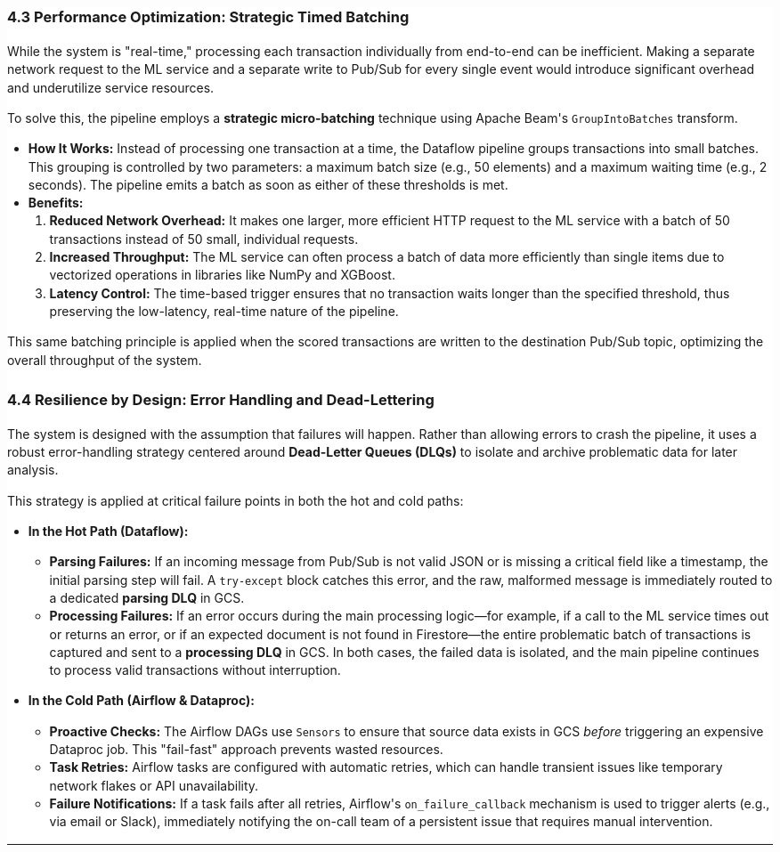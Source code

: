 ### 4.3 Performance Optimization: Strategic Timed Batching

While the system is "real-time," processing each transaction individually from end-to-end can be inefficient. Making a separate network request to the ML service and a separate write to Pub/Sub for every single event would introduce significant overhead and underutilize service resources.

To solve this, the pipeline employs a **strategic micro-batching** technique using Apache Beam's `GroupIntoBatches` transform.

*   **How It Works:** Instead of processing one transaction at a time, the Dataflow pipeline groups transactions into small batches. This grouping is controlled by two parameters: a maximum batch size (e.g., 50 elements) and a maximum waiting time (e.g., 2 seconds). The pipeline emits a batch as soon as either of these thresholds is met.
*   **Benefits:**
    1.  **Reduced Network Overhead:** It makes one larger, more efficient HTTP request to the ML service with a batch of 50 transactions instead of 50 small, individual requests.
    2.  **Increased Throughput:** The ML service can often process a batch of data more efficiently than single items due to vectorized operations in libraries like NumPy and XGBoost.
    3.  **Latency Control:** The time-based trigger ensures that no transaction waits longer than the specified threshold, thus preserving the low-latency, real-time nature of the pipeline.

This same batching principle is applied when the scored transactions are written to the destination Pub/Sub topic, optimizing the overall throughput of the system.

### 4.4 Resilience by Design: Error Handling and Dead-Lettering

The system is designed with the assumption that failures will happen. Rather than allowing errors to crash the pipeline, it uses a robust error-handling strategy centered around **Dead-Letter Queues (DLQs)** to isolate and archive problematic data for later analysis.

This strategy is applied at critical failure points in both the hot and cold paths:

*   **In the Hot Path (Dataflow):**
    *   **Parsing Failures:** If an incoming message from Pub/Sub is not valid JSON or is missing a critical field like a timestamp, the initial parsing step will fail. A `try-except` block catches this error, and the raw, malformed message is immediately routed to a dedicated **parsing DLQ** in GCS.
    *   **Processing Failures:** If an error occurs during the main processing logic—for example, if a call to the ML service times out or returns an error, or if an expected document is not found in Firestore—the entire problematic batch of transactions is captured and sent to a **processing DLQ** in GCS.
    In both cases, the failed data is isolated, and the main pipeline continues to process valid transactions without interruption.

*   **In the Cold Path (Airflow & Dataproc):**
    *   **Proactive Checks:** The Airflow DAGs use `Sensors` to ensure that source data exists in GCS *before* triggering an expensive Dataproc job. This "fail-fast" approach prevents wasted resources.
    *   **Task Retries:** Airflow tasks are configured with automatic retries, which can handle transient issues like temporary network flakes or API unavailability.
    *   **Failure Notifications:** If a task fails after all retries, Airflow's `on_failure_callback` mechanism is used to trigger alerts (e.g., via email or Slack), immediately notifying the on-call team of a persistent issue that requires manual intervention.

***
